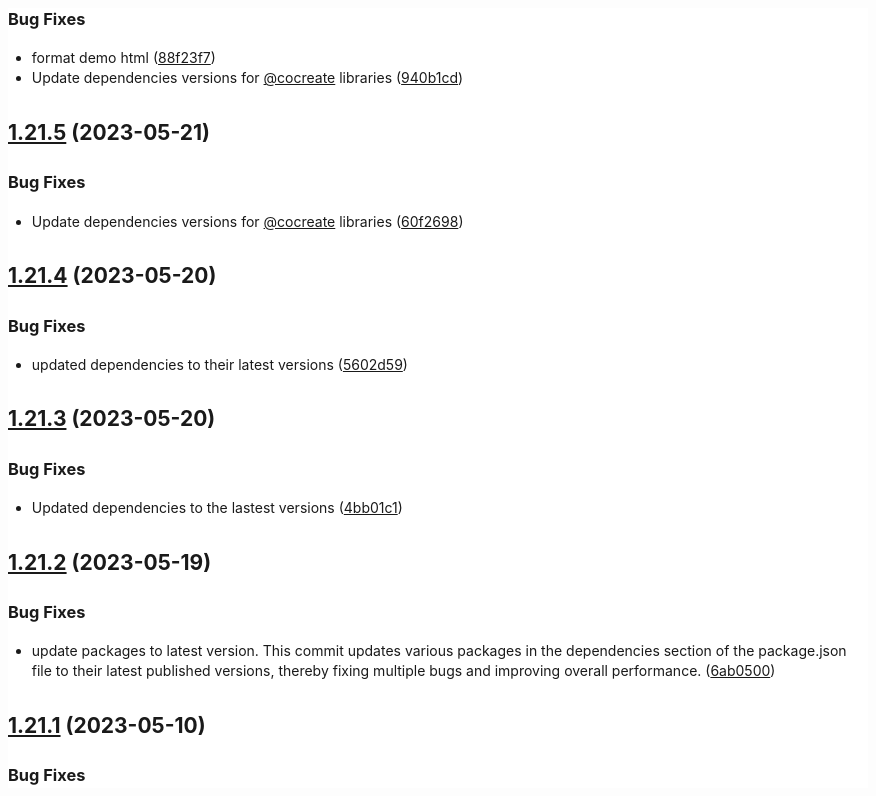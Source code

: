 
### Bug Fixes

* format demo html ([88f23f7](https://github.com/CoCreate-app/CoCreate-crud-client/commit/88f23f78f0c84ff020115bb4b1fe362e3ba8349e))
* Update dependencies versions for [@cocreate](https://github.com/cocreate) libraries ([940b1cd](https://github.com/CoCreate-app/CoCreate-crud-client/commit/940b1cd73df4bfa8f885ab48285d98ffe2c1f276))

## [1.21.5](https://github.com/CoCreate-app/CoCreate-crud-client/compare/v1.21.4...v1.21.5) (2023-05-21)


### Bug Fixes

* Update dependencies versions for [@cocreate](https://github.com/cocreate) libraries ([60f2698](https://github.com/CoCreate-app/CoCreate-crud-client/commit/60f26984a63bdfc80b2a2e25a5378ebf98dc9727))

## [1.21.4](https://github.com/CoCreate-app/CoCreate-crud-client/compare/v1.21.3...v1.21.4) (2023-05-20)


### Bug Fixes

* updated dependencies to their latest versions ([5602d59](https://github.com/CoCreate-app/CoCreate-crud-client/commit/5602d5973b71c2e7f1db47fdb4e4d4377a872408))

## [1.21.3](https://github.com/CoCreate-app/CoCreate-crud-client/compare/v1.21.2...v1.21.3) (2023-05-20)


### Bug Fixes

* Updated dependencies to the lastest versions ([4bb01c1](https://github.com/CoCreate-app/CoCreate-crud-client/commit/4bb01c1b46451f3892f129b35a46ecf8b86a2635))

## [1.21.2](https://github.com/CoCreate-app/CoCreate-crud-client/compare/v1.21.1...v1.21.2) (2023-05-19)


### Bug Fixes

* update packages to latest version. This commit updates various packages in the dependencies section of the package.json file to their latest published versions, thereby fixing multiple bugs and improving overall performance. ([6ab0500](https://github.com/CoCreate-app/CoCreate-crud-client/commit/6ab050072b0d37e2a680c3d97fb134698d02c275))

## [1.21.1](https://github.com/CoCreate-app/CoCreate-crud-client/compare/v1.21.0...v1.21.1) (2023-05-10)


### Bug Fixes
